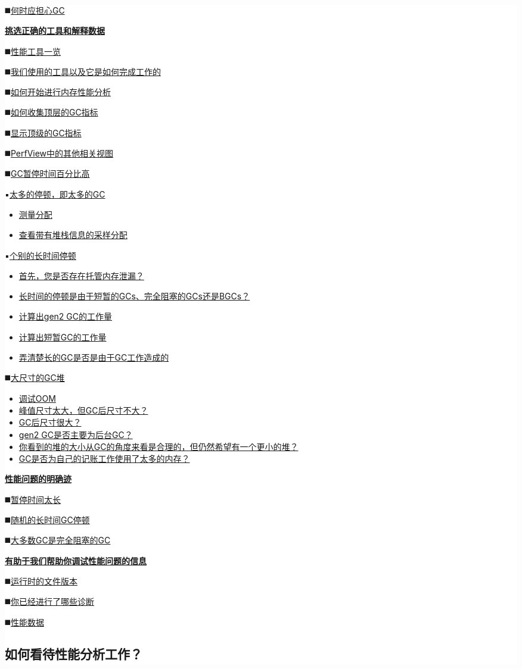 :black_medium_square:[何时应担心GC](#何时应担心GC)

**[挑选正确的工具和解释数据](#挑选正确的工具和解释数据)**

:black_medium_square:[性能工具一览](#性能工具一览)

:black_medium_square:[我们使用的工具以及它是如何完成工作的](#我们使用的工具以及它是如何完成工作的)

:black_medium_square:[如何开始进行内存性能分析](#如何开始进行内存性能分析)

:black_medium_square:[如何收集顶层的GC指标](#如何收集顶层的GC指标)

:black_medium_square:[显示顶级的GC指标](#显示顶级的GC指标)

:black_medium_square:[PerfView中的其他相关视图](#PerfView中的其他相关视图)

:black_medium_square:[GC暂停时间百分比高](#GC暂停时间百分比高)

:black_small_square:[太多的停顿，即太多的GC](#太多的停顿，即太多的GC)

- [测量分配](#测量分配)

- [查看带有堆栈信息的采样分配](#查看带有堆栈信息的采样分配)

:black_small_square:[个别的长时间停顿](#个别的长时间停顿)

- [首先，您是否存在托管内存泄漏？](#首先，您是否存在托管内存泄漏？)

- [长时间的停顿是由于短暂的GCs、完全阻塞的GCs还是BGCs？](#长时间的停顿是由于短暂的GCs、完全阻塞的GCs还是BGCs？)

- [计算出gen2 GC的工作量](#计算出gen2-GC的工作量)

- [计算出短暂GC的工作量](#计算出短暂GC的工作量)

- [弄清楚长的GC是否是由于GC工作造成的](#弄清楚长的GC是否是由于GC工作造成的) 

:black_medium_square:[大尺寸的GC堆](#大尺寸的GC堆)

- [调试OOM](#调试OOM)
- [峰值尺寸太大，但GC后尺寸不大？](#峰值尺寸太大，但GC后尺寸不大？)
- [GC后尺寸很大？](#GC后尺寸很大？)
- [gen2 GC是否主要为后台GC？](#gen2-GC是否主要为后台GC？)
- [你看到的堆的大小从GC的角度来看是合理的，但仍然希望有一个更小的堆？](#你看到的堆的大小从GC的角度来看是合理的，但仍然希望有一个更小的堆？)
- [GC是否为自己的记账工作使用了太多的内存？](#GC是否为自己的记账工作使用了太多的内存？)

**[性能问题的明确迹](#性能问题的明确迹)**

:black_medium_square:[暂停时间太长](#暂停时间太长)

:black_medium_square:[随机的长时间GC停顿](#随机的长时间GC停顿)

:black_medium_square:[大多数GC是完全阻塞的GC](#大多数GC是完全阻塞的GC)

**[有助于我们帮助你调试性能问题的信息](#有助于我们帮助你调试性能问题的信息)**

:black_medium_square:[运行时的文件版本](#运行时的文件版本)

:black_medium_square:[你已经进行了哪些诊断](#你已经进行了哪些诊断)

:black_medium_square:[性能数据](#性能数据)

## **如何看待性能分析工作？**
